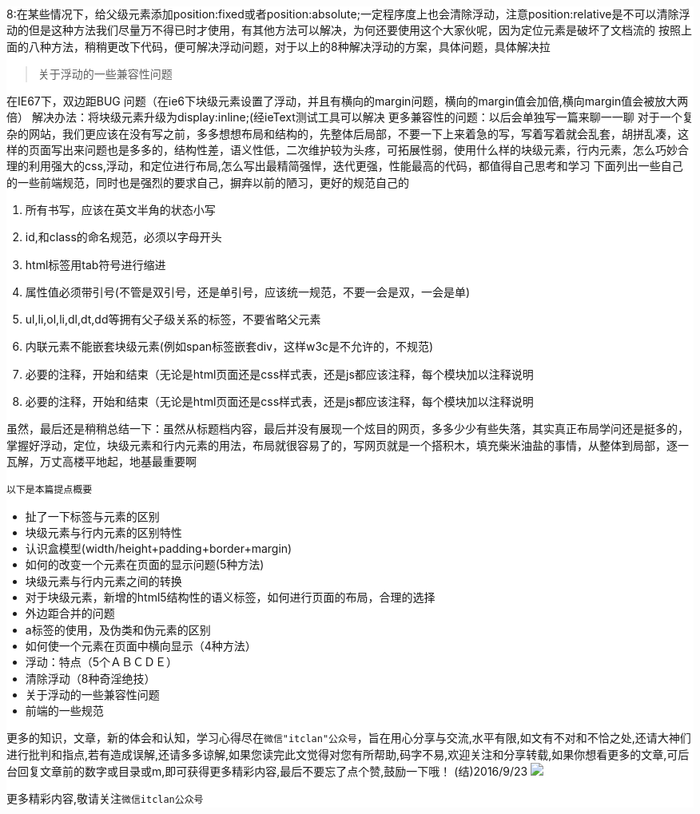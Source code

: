 8:在某些情况下，给父级元素添加position:fixed或者position:absolute;一定程序度上也会清除浮动，注意position:relative是不可以清除浮动的但是这种方法我们尽量万不得已时才使用，有其他方法可以解决，为何还要使用这个大家伙呢，因为定位元素是破坏了文档流的
按照上面的八种方法，稍稍更改下代码，便可解决浮动问题，对于以上的8种解决浮动的方案，具体问题，具体解决拉
> 关于浮动的一些兼容性问题

在IE67下，双边距BUG 问题（在ie6下块级元素设置了浮动，并且有横向的margin问题，横向的margin值会加倍,横向margin值会被放大两倍）
解决办法：将块级元素升级为display:inline;(经ieText测试工具可以解决
更多兼容性的问题：以后会单独写一篇来聊一一聊
对于一个复杂的网站，我们更应该在没有写之前，多多想想布局和结构的，先整体后局部，不要一下上来着急的写，写着写着就会乱套，胡拼乱凑，这样的页面写出来问题也是多多的，结构性差，语义性低，二次维护较为头疼，可拓展性弱，使用什么样的块级元素，行内元素，怎么巧妙合理的利用强大的css,浮动，和定位进行布局,怎么写出最精简强悍，迭代更强，性能最高的代码，都值得自己思考和学习
下面列出一些自己的一些前端规范，同时也是强烈的要求自己，摒弃以前的陋习，更好的规范自己的

1. 所有书写，应该在英文半角的状态小写

2. id,和class的命名规范，必须以字母开头

3. html标签用tab符号进行缩进

4. 属性值必须带引号(不管是双引号，还是单引号，应该统一规范，不要一会是双，一会是单)

5. ul,li,ol,li,dl,dt,dd等拥有父子级关系的标签，不要省略父元素

6. 内联元素不能嵌套块级元素(例如span标签嵌套div，这样w3c是不允许的，不规范)

7. 必要的注释，开始和结束（无论是html页面还是css样式表，还是js都应该注释，每个模块加以注释说明

8. 必要的注释，开始和结束（无论是html页面还是css样式表，还是js都应该注释，每个模块加以注释说明

虽然，最后还是稍稍总结一下：虽然从标题档内容，最后并没有展现一个炫目的网页，多多少少有些失落，其实真正布局学问还是挺多的，掌握好浮动，定位，块级元素和行内元素的用法，布局就很容易了的，写网页就是一个搭积木，填充柴米油盐的事情，从整体到局部，逐一瓦解，万丈高楼平地起，地基最重要啊

`以下是本篇提点概要`

* 扯了一下标签与元素的区别
* 块级元素与行内元素的区别特性
* 认识盒模型(width/height+padding+border+margin)
* 如何的改变一个元素在页面的显示问题(5种方法)
* 块级元素与行内元素之间的转换
* 对于块级元素，新增的html5结构性的语义标签，如何进行页面的布局，合理的选择
* 外边距合并的问题
* a标签的使用，及伪类和伪元素的区别
* 如何使一个元素在页面中横向显示（4种方法）
* 浮动：特点（5个ＡＢＣＤＥ）
* 清除浮动（8种奇淫绝技）
* 关于浮动的一些兼容性问题
* 前端的一些规范

更多的知识，文章，新的体会和认知，学习心得尽在`微信"itclan"公众号`，旨在用心分享与交流,水平有限,如文有不对和不恰之处,还请大神们进行批判和指点,若有造成误解,还请多多谅解,如果您读完此文觉得对您有所帮助,码字不易,欢迎关注和分享转载,如果你想看更多的文章,可后台回复文章前的数字或目录或m,即可获得更多精彩内容,最后不要忘了点个赞,鼓励一下哦！
(结)2016/9/23
![](http://i.imgur.com/dB85cdq.jpg)

更多精彩内容,敬请关注`微信itclan公众号`

